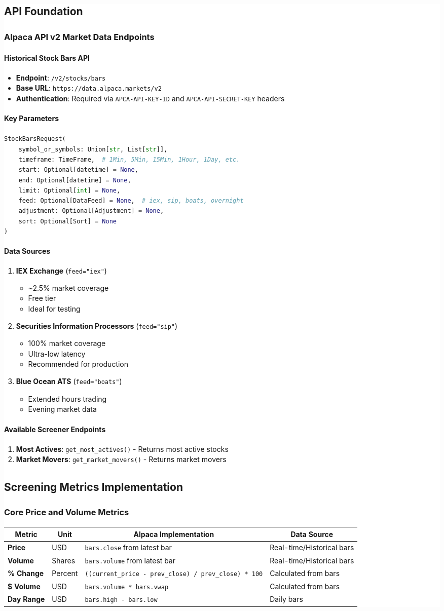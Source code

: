 ## API Foundation

### Alpaca API v2 Market Data Endpoints

#### Historical Stock Bars API
- **Endpoint**: `/v2/stocks/bars`
- **Base URL**: `https://data.alpaca.markets/v2`
- **Authentication**: Required via `APCA-API-KEY-ID` and `APCA-API-SECRET-KEY` headers

#### Key Parameters
```python
StockBarsRequest(
    symbol_or_symbols: Union[str, List[str]], 
    timeframe: TimeFrame,  # 1Min, 5Min, 15Min, 1Hour, 1Day, etc.
    start: Optional[datetime] = None,
    end: Optional[datetime] = None, 
    limit: Optional[int] = None,
    feed: Optional[DataFeed] = None,  # iex, sip, boats, overnight
    adjustment: Optional[Adjustment] = None,
    sort: Optional[Sort] = None
)
```

#### Data Sources
1. **IEX Exchange** (`feed="iex"`)
   - ~2.5% market coverage
   - Free tier
   - Ideal for testing

2. **Securities Information Processors** (`feed="sip"`)
   - 100% market coverage
   - Ultra-low latency
   - Recommended for production

3. **Blue Ocean ATS** (`feed="boats"`)
   - Extended hours trading
   - Evening market data

#### Available Screener Endpoints
1. **Most Actives**: `get_most_actives()` - Returns most active stocks
2. **Market Movers**: `get_market_movers()` - Returns market movers

## Screening Metrics Implementation

### Core Price and Volume Metrics

| Metric | Unit | Alpaca Implementation | Data Source |
|--------|------|---------------------|-------------|
| **Price** | USD | `bars.close` from latest bar | Real-time/Historical bars |
| **Volume** | Shares | `bars.volume` from latest bar | Real-time/Historical bars |
| **% Change** | Percent | `((current_price - prev_close) / prev_close) * 100` | Calculated from bars |
| **$ Volume** | USD | `bars.volume * bars.vwap` | Calculated from bars |
| **Day Range** | USD | `bars.high - bars.low` | Daily bars |
